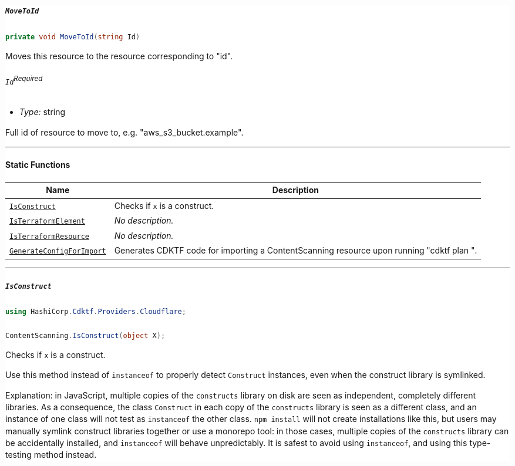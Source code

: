 
##### `MoveToId` <a name="MoveToId" id="@cdktf/provider-cloudflare.contentScanning.ContentScanning.moveToId"></a>

```csharp
private void MoveToId(string Id)
```

Moves this resource to the resource corresponding to "id".

###### `Id`<sup>Required</sup> <a name="Id" id="@cdktf/provider-cloudflare.contentScanning.ContentScanning.moveToId.parameter.id"></a>

- *Type:* string

Full id of resource to move to, e.g. "aws_s3_bucket.example".

---

#### Static Functions <a name="Static Functions" id="Static Functions"></a>

| **Name** | **Description** |
| --- | --- |
| <code><a href="#@cdktf/provider-cloudflare.contentScanning.ContentScanning.isConstruct">IsConstruct</a></code> | Checks if `x` is a construct. |
| <code><a href="#@cdktf/provider-cloudflare.contentScanning.ContentScanning.isTerraformElement">IsTerraformElement</a></code> | *No description.* |
| <code><a href="#@cdktf/provider-cloudflare.contentScanning.ContentScanning.isTerraformResource">IsTerraformResource</a></code> | *No description.* |
| <code><a href="#@cdktf/provider-cloudflare.contentScanning.ContentScanning.generateConfigForImport">GenerateConfigForImport</a></code> | Generates CDKTF code for importing a ContentScanning resource upon running "cdktf plan <stack-name>". |

---

##### `IsConstruct` <a name="IsConstruct" id="@cdktf/provider-cloudflare.contentScanning.ContentScanning.isConstruct"></a>

```csharp
using HashiCorp.Cdktf.Providers.Cloudflare;

ContentScanning.IsConstruct(object X);
```

Checks if `x` is a construct.

Use this method instead of `instanceof` to properly detect `Construct`
instances, even when the construct library is symlinked.

Explanation: in JavaScript, multiple copies of the `constructs` library on
disk are seen as independent, completely different libraries. As a
consequence, the class `Construct` in each copy of the `constructs` library
is seen as a different class, and an instance of one class will not test as
`instanceof` the other class. `npm install` will not create installations
like this, but users may manually symlink construct libraries together or
use a monorepo tool: in those cases, multiple copies of the `constructs`
library can be accidentally installed, and `instanceof` will behave
unpredictably. It is safest to avoid using `instanceof`, and using
this type-testing method instead.

